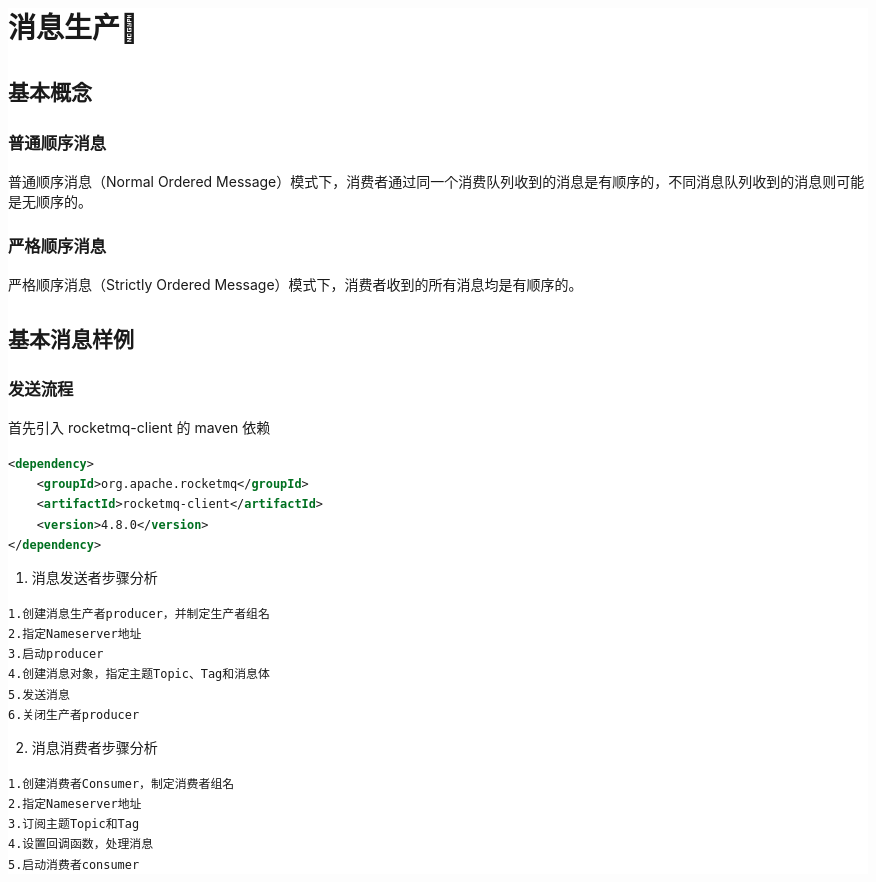 
# 消息生产🚀

## 基本概念

### 普通顺序消息 

普通顺序消息（Normal Ordered Message）模式下，消费者通过同一个消费队列收到的消息是有顺序的，不同消息队列收到的消息则可能是无顺序的。



### 严格顺序消息

严格顺序消息（Strictly Ordered Message）模式下，消费者收到的所有消息均是有顺序的。



## 基本消息样例

### 发送流程

首先引入 rocketmq-client 的 maven 依赖

```xml
<dependency>
    <groupId>org.apache.rocketmq</groupId>
    <artifactId>rocketmq-client</artifactId>
    <version>4.8.0</version>
</dependency>
```



1. 消息发送者步骤分析

```tex
1.创建消息生产者producer，并制定生产者组名
2.指定Nameserver地址
3.启动producer
4.创建消息对象，指定主题Topic、Tag和消息体
5.发送消息
6.关闭生产者producer
```



2. 消息消费者步骤分析

```tex
1.创建消费者Consumer，制定消费者组名
2.指定Nameserver地址
3.订阅主题Topic和Tag
4.设置回调函数，处理消息
5.启动消费者consumer
```

